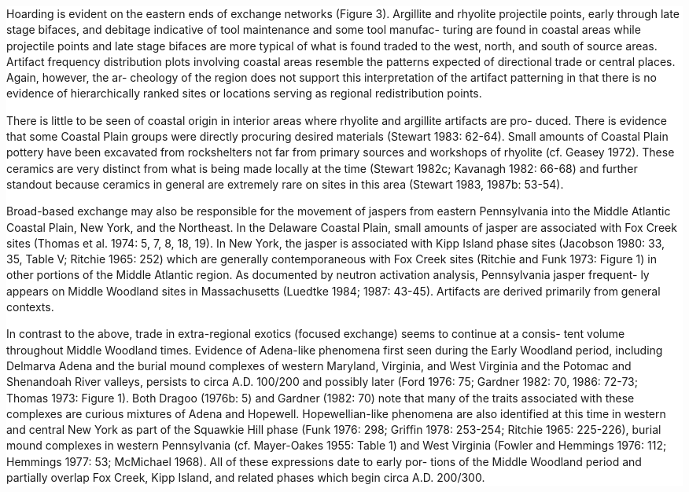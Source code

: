 Hoarding is evident on the eastern ends of exchange networks (Figure 3). Argillite and rhyolite projectile
points, early through late stage bifaces, and debitage indicative of tool maintenance and some tool manufac-
turing are found in coastal areas while projectile points and late stage bifaces are more typical of what is
found traded to the west, north, and south of source areas. Artifact frequency distribution plots involving
coastal areas resemble the patterns expected of directional trade or central places. Again, however, the ar-
cheology of the region does not support this interpretation of the artifact patterning in that there is no evidence
of hierarchically ranked sites or locations serving as regional redistribution points.

There is little to be seen of coastal origin in interior areas where rhyolite and argillite artifacts are pro-
duced. There is evidence that some Coastal Plain groups were directly procuring desired materials (Stewart
1983: 62-64). Small amounts of Coastal Plain pottery have been excavated from rockshelters not far from
primary sources and workshops of rhyolite (cf. Geasey 1972). These ceramics are very distinct from what
is being made locally at the time (Stewart 1982c; Kavanagh 1982: 66-68) and further standout because ceramics
in general are extremely rare on sites in this area (Stewart 1983, 1987b: 53-54).

Broad-based exchange may also be responsible for the movement of jaspers from eastern Pennsylvania
into the Middle Atlantic Coastal Plain, New York, and the Northeast. In the Delaware Coastal Plain, small
amounts of jasper are associated with Fox Creek sites (Thomas et al. 1974: 5, 7, 8, 18, 19). In New York,
the jasper is associated with Kipp Island phase sites (Jacobson 1980: 33, 35, Table V; Ritchie 1965: 252) which
are generally contemporaneous with Fox Creek sites (Ritchie and Funk 1973: Figure 1) in other portions
of the Middle Atlantic region. As documented by neutron activation analysis, Pennsylvania jasper frequent-
ly appears on Middle Woodland sites in Massachusetts (Luedtke 1984; 1987: 43-45). Artifacts are derived
primarily from general contexts.

In contrast to the above, trade in extra-regional exotics (focused exchange) seems to continue at a consis-
tent volume throughout Middle Woodland times. Evidence of Adena-like phenomena first seen during the
Early Woodland period, including Delmarva Adena and the burial mound complexes of western Maryland,
Virginia, and West Virginia and the Potomac and Shenandoah River valleys, persists to circa A.D. 100/200
and possibly later (Ford 1976: 75; Gardner 1982: 70, 1986: 72-73; Thomas 1973: Figure 1). Both Dragoo (1976b:
5) and Gardner (1982: 70) note that many of the traits associated with these complexes are curious mixtures
of Adena and Hopewell. Hopewellian-like phenomena are also identified at this time in western and central
New York as part of the Squawkie Hill phase (Funk 1976: 298; Griffin 1978: 253-254; Ritchie 1965: 225-226),
burial mound complexes in western Pennsylvania (cf. Mayer-Oakes 1955: Table 1) and West Virginia (Fowler
and Hemmings 1976: 112; Hemmings 1977: 53; McMichael 1968). All of these expressions date to early por-
tions of the Middle Woodland period and partially overlap Fox Creek, Kipp Island, and related phases which
begin circa A.D. 200/300.
